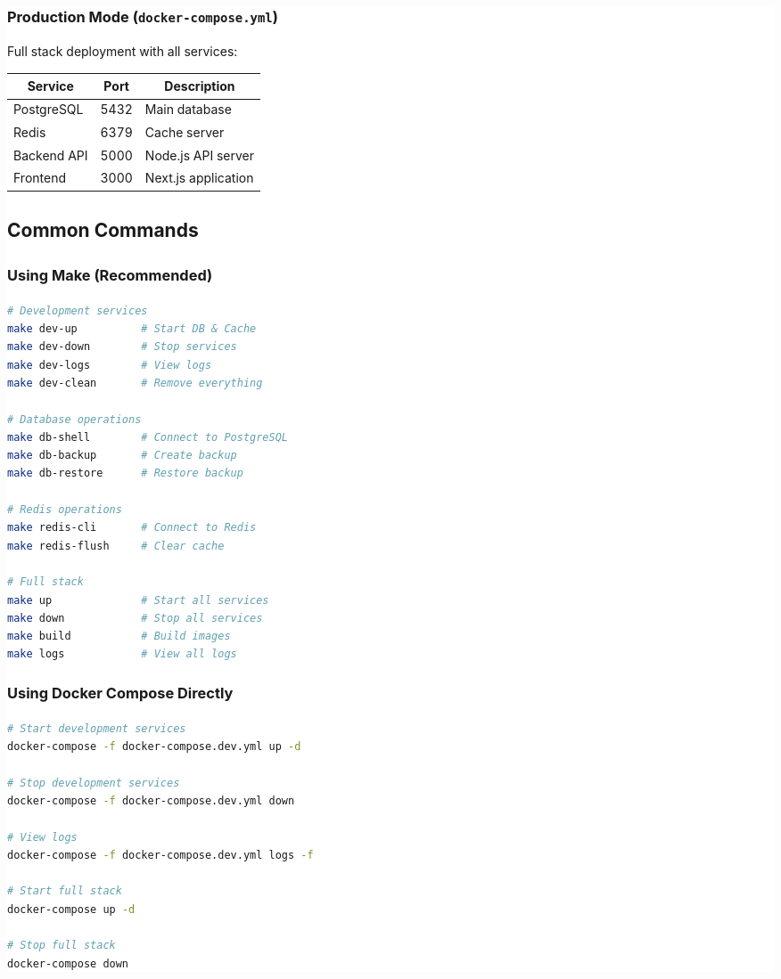 ### Production Mode (`docker-compose.yml`)
Full stack deployment with all services:

| Service | Port | Description |
|---------|------|-------------|
| PostgreSQL | 5432 | Main database |
| Redis | 6379 | Cache server |
| Backend API | 5000 | Node.js API server |
| Frontend | 3000 | Next.js application |

## Common Commands

### Using Make (Recommended)

```bash
# Development services
make dev-up          # Start DB & Cache
make dev-down        # Stop services
make dev-logs        # View logs
make dev-clean       # Remove everything

# Database operations
make db-shell        # Connect to PostgreSQL
make db-backup       # Create backup
make db-restore      # Restore backup

# Redis operations
make redis-cli       # Connect to Redis
make redis-flush     # Clear cache

# Full stack
make up              # Start all services
make down            # Stop all services
make build           # Build images
make logs            # View all logs
```

### Using Docker Compose Directly

```bash
# Start development services
docker-compose -f docker-compose.dev.yml up -d

# Stop development services
docker-compose -f docker-compose.dev.yml down

# View logs
docker-compose -f docker-compose.dev.yml logs -f

# Start full stack
docker-compose up -d

# Stop full stack
docker-compose down
```
